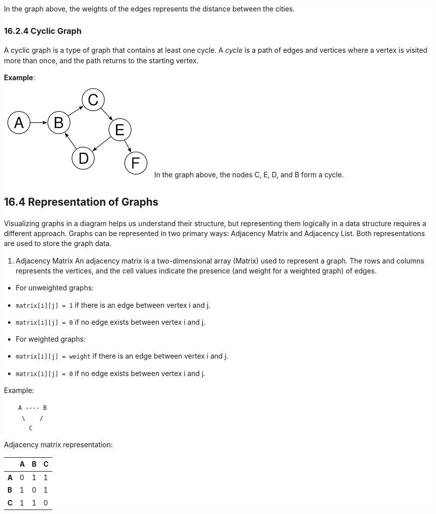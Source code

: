In the graph above, the weights of the edges represents the distance between the cities.

### 16.2.4 Cyclic Graph
A cyclic graph is a type of graph that contains at least one cycle. A _cycle_ is a path of edges and vertices where a vertex is visited more than once, and the path returns to the starting vertex.  

**Example**:  
![](https://github.com/joannes630/StackEdit/blob/main/Book/16%20Graph/cyclic_graph.png?raw=true)
In the graph above, the nodes C, E, D, and B form a cycle.

## 16.4 Representation of Graphs
Visualizing graphs in a diagram helps us understand their structure, but representing them logically in a data structure requires a different approach. Graphs can be represented in two primary ways: Adjacency Matrix and Adjacency List. Both representations are used to store the graph data.  

1. Adjacency Matrix
An adjacency matrix is a two-dimensional array (Matrix) used to represent a graph. The rows and columns represents the vertices, and the cell values indicate the presence (and weight for a weighted graph) of edges.

- For unweighted graphs:
- `matrix[i][j] = 1` if there is an edge between vertex i and j.
- `matrix[i][j] = 0` if no edge exists between vertex i and j.

- For weighted graphs:
- `matrix[i][j] = weight` if there is an edge between vertex i and j.
- `matrix[i][j] = 0` if no edge exists between vertex i and j.

Example:  
```
    A ---- B
     \    /
       C
```
Adjacency matrix representation:  

|       | A   | B   | C   |
|-------|-----|-----|-----|
| **A** | 0   | 1   | 1   |
| **B** | 1   | 0   | 1   |
| **C** | 1   | 1   | 0   |
